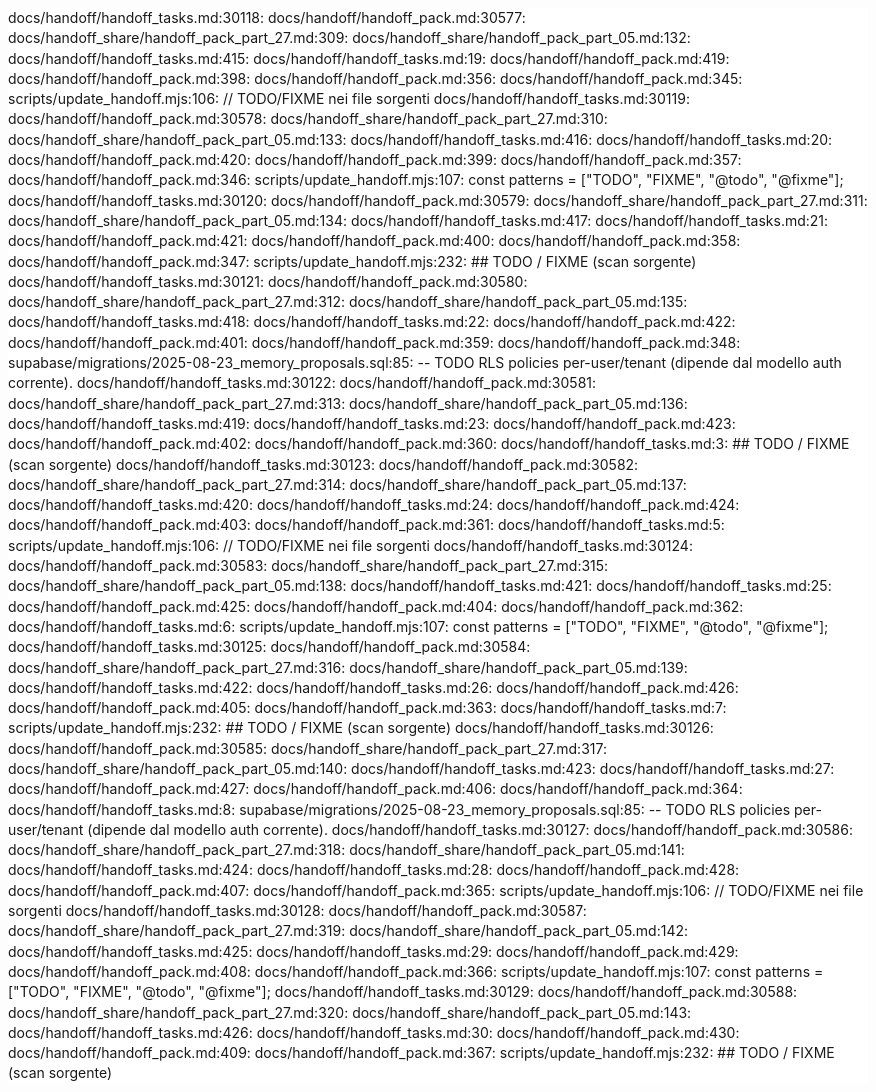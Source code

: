 docs/handoff/handoff_tasks.md:30118: docs/handoff/handoff_pack.md:30577: docs/handoff_share/handoff_pack_part_27.md:309: docs/handoff_share/handoff_pack_part_05.md:132: docs/handoff/handoff_tasks.md:415: docs/handoff/handoff_tasks.md:19: docs/handoff/handoff_pack.md:419: docs/handoff/handoff_pack.md:398: docs/handoff/handoff_pack.md:356: docs/handoff/handoff_pack.md:345: scripts/update_handoff.mjs:106: // TODO/FIXME nei file sorgenti
docs/handoff/handoff_tasks.md:30119: docs/handoff/handoff_pack.md:30578: docs/handoff_share/handoff_pack_part_27.md:310: docs/handoff_share/handoff_pack_part_05.md:133: docs/handoff/handoff_tasks.md:416: docs/handoff/handoff_tasks.md:20: docs/handoff/handoff_pack.md:420: docs/handoff/handoff_pack.md:399: docs/handoff/handoff_pack.md:357: docs/handoff/handoff_pack.md:346: scripts/update_handoff.mjs:107: const patterns = ["TODO", "FIXME", "@todo", "@fixme"];
docs/handoff/handoff_tasks.md:30120: docs/handoff/handoff_pack.md:30579: docs/handoff_share/handoff_pack_part_27.md:311: docs/handoff_share/handoff_pack_part_05.md:134: docs/handoff/handoff_tasks.md:417: docs/handoff/handoff_tasks.md:21: docs/handoff/handoff_pack.md:421: docs/handoff/handoff_pack.md:400: docs/handoff/handoff_pack.md:358: docs/handoff/handoff_pack.md:347: scripts/update_handoff.mjs:232: ## TODO / FIXME (scan sorgente)
docs/handoff/handoff_tasks.md:30121: docs/handoff/handoff_pack.md:30580: docs/handoff_share/handoff_pack_part_27.md:312: docs/handoff_share/handoff_pack_part_05.md:135: docs/handoff/handoff_tasks.md:418: docs/handoff/handoff_tasks.md:22: docs/handoff/handoff_pack.md:422: docs/handoff/handoff_pack.md:401: docs/handoff/handoff_pack.md:359: docs/handoff/handoff_pack.md:348: supabase/migrations/2025-08-23_memory_proposals.sql:85: -- TODO RLS policies per-user/tenant (dipende dal modello auth corrente).
docs/handoff/handoff_tasks.md:30122: docs/handoff/handoff_pack.md:30581: docs/handoff_share/handoff_pack_part_27.md:313: docs/handoff_share/handoff_pack_part_05.md:136: docs/handoff/handoff_tasks.md:419: docs/handoff/handoff_tasks.md:23: docs/handoff/handoff_pack.md:423: docs/handoff/handoff_pack.md:402: docs/handoff/handoff_pack.md:360: docs/handoff/handoff_tasks.md:3: ## TODO / FIXME (scan sorgente)
docs/handoff/handoff_tasks.md:30123: docs/handoff/handoff_pack.md:30582: docs/handoff_share/handoff_pack_part_27.md:314: docs/handoff_share/handoff_pack_part_05.md:137: docs/handoff/handoff_tasks.md:420: docs/handoff/handoff_tasks.md:24: docs/handoff/handoff_pack.md:424: docs/handoff/handoff_pack.md:403: docs/handoff/handoff_pack.md:361: docs/handoff/handoff_tasks.md:5: scripts/update_handoff.mjs:106: // TODO/FIXME nei file sorgenti
docs/handoff/handoff_tasks.md:30124: docs/handoff/handoff_pack.md:30583: docs/handoff_share/handoff_pack_part_27.md:315: docs/handoff_share/handoff_pack_part_05.md:138: docs/handoff/handoff_tasks.md:421: docs/handoff/handoff_tasks.md:25: docs/handoff/handoff_pack.md:425: docs/handoff/handoff_pack.md:404: docs/handoff/handoff_pack.md:362: docs/handoff/handoff_tasks.md:6: scripts/update_handoff.mjs:107: const patterns = ["TODO", "FIXME", "@todo", "@fixme"];
docs/handoff/handoff_tasks.md:30125: docs/handoff/handoff_pack.md:30584: docs/handoff_share/handoff_pack_part_27.md:316: docs/handoff_share/handoff_pack_part_05.md:139: docs/handoff/handoff_tasks.md:422: docs/handoff/handoff_tasks.md:26: docs/handoff/handoff_pack.md:426: docs/handoff/handoff_pack.md:405: docs/handoff/handoff_pack.md:363: docs/handoff/handoff_tasks.md:7: scripts/update_handoff.mjs:232: ## TODO / FIXME (scan sorgente)
docs/handoff/handoff_tasks.md:30126: docs/handoff/handoff_pack.md:30585: docs/handoff_share/handoff_pack_part_27.md:317: docs/handoff_share/handoff_pack_part_05.md:140: docs/handoff/handoff_tasks.md:423: docs/handoff/handoff_tasks.md:27: docs/handoff/handoff_pack.md:427: docs/handoff/handoff_pack.md:406: docs/handoff/handoff_pack.md:364: docs/handoff/handoff_tasks.md:8: supabase/migrations/2025-08-23_memory_proposals.sql:85: -- TODO RLS policies per-user/tenant (dipende dal modello auth corrente).
docs/handoff/handoff_tasks.md:30127: docs/handoff/handoff_pack.md:30586: docs/handoff_share/handoff_pack_part_27.md:318: docs/handoff_share/handoff_pack_part_05.md:141: docs/handoff/handoff_tasks.md:424: docs/handoff/handoff_tasks.md:28: docs/handoff/handoff_pack.md:428: docs/handoff/handoff_pack.md:407: docs/handoff/handoff_pack.md:365: scripts/update_handoff.mjs:106: // TODO/FIXME nei file sorgenti
docs/handoff/handoff_tasks.md:30128: docs/handoff/handoff_pack.md:30587: docs/handoff_share/handoff_pack_part_27.md:319: docs/handoff_share/handoff_pack_part_05.md:142: docs/handoff/handoff_tasks.md:425: docs/handoff/handoff_tasks.md:29: docs/handoff/handoff_pack.md:429: docs/handoff/handoff_pack.md:408: docs/handoff/handoff_pack.md:366: scripts/update_handoff.mjs:107: const patterns = ["TODO", "FIXME", "@todo", "@fixme"];
docs/handoff/handoff_tasks.md:30129: docs/handoff/handoff_pack.md:30588: docs/handoff_share/handoff_pack_part_27.md:320: docs/handoff_share/handoff_pack_part_05.md:143: docs/handoff/handoff_tasks.md:426: docs/handoff/handoff_tasks.md:30: docs/handoff/handoff_pack.md:430: docs/handoff/handoff_pack.md:409: docs/handoff/handoff_pack.md:367: scripts/update_handoff.mjs:232: ## TODO / FIXME (scan sorgente)